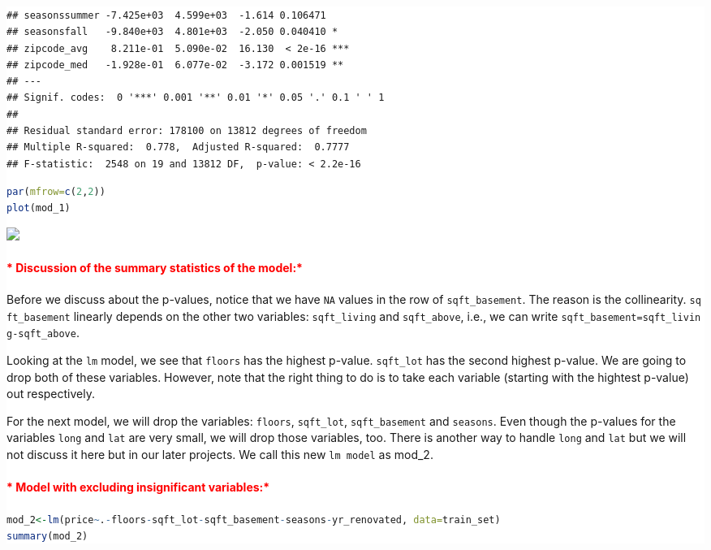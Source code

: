     ## seasonssummer -7.425e+03  4.599e+03  -1.614 0.106471    
    ## seasonsfall   -9.840e+03  4.801e+03  -2.050 0.040410 *  
    ## zipcode_avg    8.211e-01  5.090e-02  16.130  < 2e-16 ***
    ## zipcode_med   -1.928e-01  6.077e-02  -3.172 0.001519 ** 
    ## ---
    ## Signif. codes:  0 '***' 0.001 '**' 0.01 '*' 0.05 '.' 0.1 ' ' 1
    ## 
    ## Residual standard error: 178100 on 13812 degrees of freedom
    ## Multiple R-squared:  0.778,  Adjusted R-squared:  0.7777 
    ## F-statistic:  2548 on 19 and 13812 DF,  p-value: < 2.2e-16

``` r
par(mfrow=c(2,2))
plot(mod_1)
```

![](LinearRegression_Project_files/figure-markdown_github/unnamed-chunk-18-1.png)

#### <span style="color:red">\* Discussion of the summary statistics of the model:\*</span>

Before we discuss about the p-values, notice that we have `NA` values in the row of `sqft_basement`. The reason is the collinearity. `sqft_basement` linearly depends on the other two variables: `sqft_living` and `sqft_above`, i.e., we can write `sqft_basement=sqft_living-sqft_above`.

Looking at the `lm` model, we see that `floors` has the highest p-value. `sqft_lot` has the second highest p-value. We are going to drop both of these variables. However, note that the right thing to do is to take each variable (starting with the hightest p-value) out respectively.

For the next model, we will drop the variables: `floors`, `sqft_lot`, `sqft_basement` and `seasons`. Even though the p-values for the variables `long` and `lat` are very small, we will drop those variables, too. There is another way to handle `long` and `lat` but we will not discuss it here but in our later projects. We call this new `lm model` as mod\_2.

#### <span style="color:red">\* Model with excluding insignificant variables:\*</span>

``` r
mod_2<-lm(price~.-floors-sqft_lot-sqft_basement-seasons-yr_renovated, data=train_set)
summary(mod_2)
```
